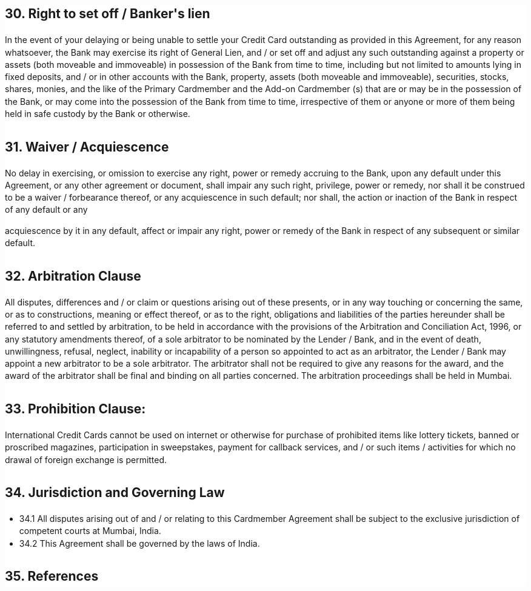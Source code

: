 ## 30. Right to set off / Banker's  lien

In the event  of  your delaying or being  unable  to settle your Credit Card outstanding  as provided  in this Agreement,  for any reason whatsoever, the  Bank  may exercise  its right  of  General  Lien,  and  / or  set off  and adjust any such outstanding against a property or assets  (both moveable  and immoveable)  in possession of the Bank from time to time, including  but  not limited to amounts  lying in fixed  deposits, and  / or  in other  accounts  with  the  Bank,  property,  assets  (both  moveable and immoveable), securities,  stocks, shares,  monies,  and  the  like  of  the Primary Cardmember  and the Add-on  Cardmember  (s) that are or may be in the possession of  the Bank, or  may come into the possession of the Bank from  time to time, irrespective  of them  or anyone  or more  of them being  held in safe custody by the Bank or otherwise.

## 31. Waiver / Acquiescence

No  delay  in  exercising,  or  omission  to  exercise  any  right,  power or remedy  accruing  to the Bank, upon  any default  under  this Agreement, or  any  other  agreement  or  document,  shall  impair  any  such  right, privilege, power  or  remedy,  nor  shall it be  construed  to be  a  waiver  / forbearance  thereof,  or any acquiescence  in such default; nor shall, the action  or inaction of the  Bank  in respect  of any  default or any

acquiescence  by it in any  default,  affect  or  impair  any right,  power  or remedy of the Bank in respect of any subsequent  or similar default.

## 32. Arbitration Clause

All disputes, differences  and / or claim or questions arising out of these presents,  or  in  any  way  touching  or  concerning  the  same,  or  as  to constructions, meaning  or effect  thereof,  or as to the  right,  obligations and liabilities of the parties hereunder  shall be referred  to and settled by arbitration, to be held in accordance with the provisions  of the Arbitration and  Conciliation  Act, 1996,  or  any statutory amendments  thereof,  of  a sole arbitrator  to be  nominated  by the Lender  / Bank, and  in the event of  death,  unwillingness,  refusal,  neglect,  inability  or  incapability  of  a person  so  appointed  to  act  as  an  arbitrator,  the  Lender  /  Bank  may appoint  a new  arbitrator  to be  a sole arbitrator.  The  arbitrator  shall not be  required to give  any  reasons  for  the  award,  and  the  award  of  the arbitrator shall  be  final  and  binding  on  all  parties  concerned.  The arbitration  proceedings  shall be held in Mumbai.

## 33. Prohibition Clause:

International  Credit  Cards cannot  be used on internet  or  otherwise  for purchase  of  prohibited  items like lottery  tickets, banned  or  proscribed magazines, participation in sweepstakes, payment for callback services, and / or such items / activities for  which no drawal  of  foreign  exchange is permitted.

## 34. Jurisdiction  and Governing Law

- 34.1  All disputes  arising  out  of  and  / or  relating  to  this  Cardmember Agreement shall be subject to the exclusive jurisdiction of competent courts at Mumbai, India.
- 34.2 This Agreement  shall be governed by the laws of India.

## 35. References
